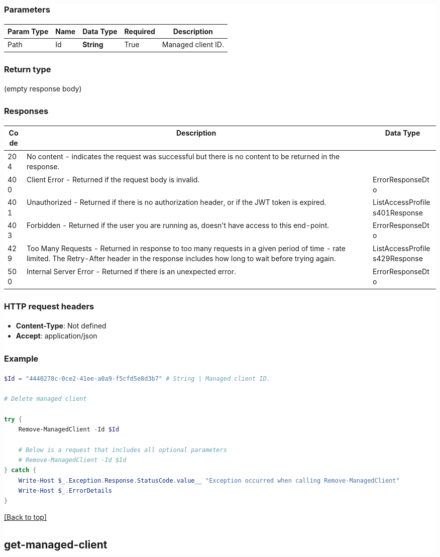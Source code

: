 ### Parameters

| Param Type | Name | Data Type  | Required | Description        |
| ---------- | ---- | ---------- | -------- | ------------------ |
| Path       | Id   | **String** | True     | Managed client ID. |

### Return type

(empty response body)

### Responses

| Code | Description | Data Type |
| --- | --- | --- |
| 204 | No content - indicates the request was successful but there is no content to be returned in the response. |
| 400 | Client Error - Returned if the request body is invalid. | ErrorResponseDto |
| 401 | Unauthorized - Returned if there is no authorization header, or if the JWT token is expired. | ListAccessProfiles401Response |
| 403 | Forbidden - Returned if the user you are running as, doesn&#39;t have access to this end-point. | ErrorResponseDto |
| 429 | Too Many Requests - Returned in response to too many requests in a given period of time - rate limited. The Retry-After header in the response includes how long to wait before trying again. | ListAccessProfiles429Response |
| 500 | Internal Server Error - Returned if there is an unexpected error. | ErrorResponseDto |

### HTTP request headers

- **Content-Type**: Not defined
- **Accept**: application/json

### Example

```powershell
$Id = "4440278c-0ce2-41ee-a0a9-f5cfd5e8d3b7" # String | Managed client ID.

# Delete managed client

try {
    Remove-ManagedClient -Id $Id

    # Below is a request that includes all optional parameters
    # Remove-ManagedClient -Id $Id
} catch {
    Write-Host $_.Exception.Response.StatusCode.value__ "Exception occurred when calling Remove-ManagedClient"
    Write-Host $_.ErrorDetails
}
```

[[Back to top]](#)

## get-managed-client
